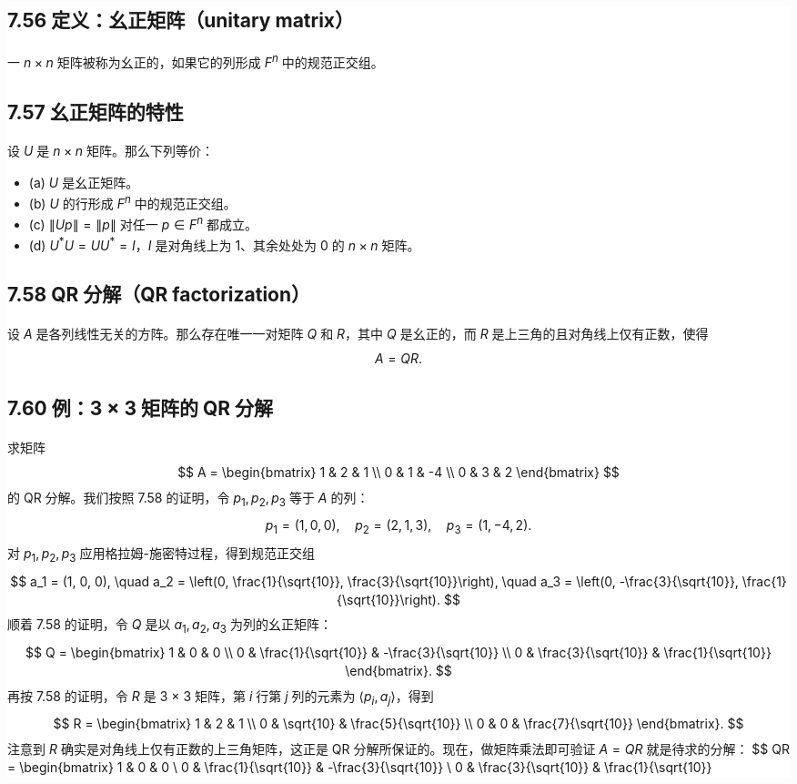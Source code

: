## 7.56 定义：幺正矩阵（unitary matrix）
一 $n \times n$ 矩阵被称为幺正的，如果它的列形成 $F^n$ 中的规范正交组。

## 7.57 幺正矩阵的特性
设 $U$ 是 $n \times n$ 矩阵。那么下列等价：
- (a) $U$ 是幺正矩阵。
- (b) $U$ 的行形成 $F^n$ 中的规范正交组。
- (c) $\|Up\| = \|p\|$ 对任一 $p \in F^n$ 都成立。
- (d) $U^*U = UU^* = I$，$I$ 是对角线上为 1、其余处处为 0 的 $n \times n$ 矩阵。

## 7.58 QR 分解（QR factorization）
设 $A$ 是各列线性无关的方阵。那么存在唯一一对矩阵 $Q$ 和 $R$，其中 $Q$ 是幺正的，而 $R$ 是上三角的且对角线上仅有正数，使得
$$
A = QR.
$$

## 7.60 例：3 × 3 矩阵的 QR 分解
求矩阵
$$
A =
\begin{bmatrix}
1 & 2 & 1 \\
0 & 1 & -4 \\
0 & 3 & 2
\end{bmatrix}
$$
的 QR 分解。我们按照 7.58 的证明，令 $p_1, p_2, p_3$ 等于 $A$ 的列：
$$
p_1 = (1, 0, 0), \quad p_2 = (2, 1, 3), \quad p_3 = (1, -4, 2).
$$
对 $p_1, p_2, p_3$ 应用格拉姆-施密特过程，得到规范正交组
$$
a_1 = (1, 0, 0), \quad a_2 = \left(0, \frac{1}{\sqrt{10}}, \frac{3}{\sqrt{10}}\right), \quad a_3 = \left(0, -\frac{3}{\sqrt{10}}, \frac{1}{\sqrt{10}}\right).
$$
顺着 7.58 的证明，令 $Q$ 是以 $a_1, a_2, a_3$ 为列的幺正矩阵：
$$
Q =
\begin{bmatrix}
1 & 0 & 0 \\
0 & \frac{1}{\sqrt{10}} & -\frac{3}{\sqrt{10}} \\
0 & \frac{3}{\sqrt{10}} & \frac{1}{\sqrt{10}}
\end{bmatrix}.
$$
再按 7.58 的证明，令 $R$ 是 3 × 3 矩阵，第 $i$ 行第 $j$ 列的元素为 $\langle p_i, a_j \rangle$，得到
$$
R =
\begin{bmatrix}
1 & 2 & 1 \\
0 & \sqrt{10} & \frac{5}{\sqrt{10}} \\
0 & 0 & \frac{7}{\sqrt{10}}
\end{bmatrix}.
$$
注意到 $R$ 确实是对角线上仅有正数的上三角矩阵，这正是 QR 分解所保证的。现在，做矩阵乘法即可验证 $A = QR$ 就是待求的分解：
$$
QR =
\begin{bmatrix}
1 & 0 & 0 \\
0 & \frac{1}{\sqrt{10}} & -\frac{3}{\sqrt{10}} \\
0 & \frac{3}{\sqrt{10}} & \frac{1}{\sqrt{10}}